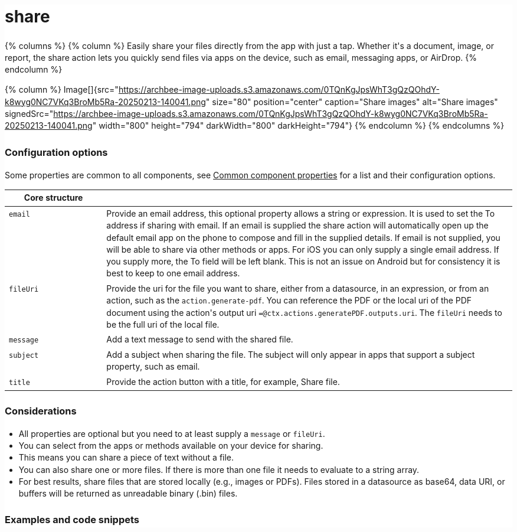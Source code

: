 # share

{% columns %}
{% column %}
Easily share your files directly from the app with just a tap. Whether it's a document, image, or report, the share action lets you quickly send files via apps on the device, such as email, messaging apps, or AirDrop.&#x20;
{% endcolumn %}

{% column %}
Image\[]{src="https://archbee-image-uploads.s3.amazonaws.com/0TQnKgJpsWhT3gQzQOhdY-k8wyg0NC7VKq3BroMb5Ra-20250213-140041.png" size="80" position="center" caption="Share images" alt="Share images" signedSrc="https://archbee-image-uploads.s3.amazonaws.com/0TQnKgJpsWhT3gQzQOhdY-k8wyg0NC7VKq3BroMb5Ra-20250213-140041.png" width="800" height="794" darkWidth="800" darkHeight="794"}
{% endcolumn %}
{% endcolumns %}

### Configuration options

Some properties are common to all components, see [Common component properties](share.md) for a list and their configuration options.

<table><thead><tr><th width="151.31640625">Core structure</th><th></th></tr></thead><tbody><tr><td><code>email</code></td><td>Provide an email address, this optional property allows a string or expression. It is used to set the To address if sharing with email. If an email is supplied the share action will automatically open up the default email app on the phone to compose and fill in the supplied details. If email is not supplied, you will be able to share via other methods or apps. For iOS you can only supply a single email address. If you supply more, the To field will be left blank. This is not an issue on Android but for consistency it is best to keep to one email address.</td></tr><tr><td><code>fileUri</code></td><td>Provide the uri for the file you want to share, either from a datasource, in an expression, or from an action, such as the <code>action.generate-pdf</code>. You can reference the PDF or the local uri of the PDF document using the action's output uri <code>=@ctx.actions.generatePDF.outputs.uri</code>. The <code>fileUri</code> needs to be the full uri of the local file.</td></tr><tr><td><code>message</code></td><td>Add a text message to send with the shared file.</td></tr><tr><td><code>subject</code></td><td>Add a subject when sharing the file. The subject will only appear in apps that support a subject property, such as email.</td></tr><tr><td><code>title</code></td><td>Provide the action button with a title, for example, Share file.</td></tr></tbody></table>

### Considerations

* All properties are optional but you need to at least supply a `message` or `fileUri`.
* You can select from the apps or methods available on your device for sharing.
* This means you can share a piece of text without a file.
* You can also share one or more files. If there is more than one file it needs to evaluate to a string array.
* For best results, share files that are stored locally (e.g., images or PDFs). Files stored in a datasource as base64, data URI, or buffers will be returned as unreadable binary (.bin) files.

### Examples and code snippets
